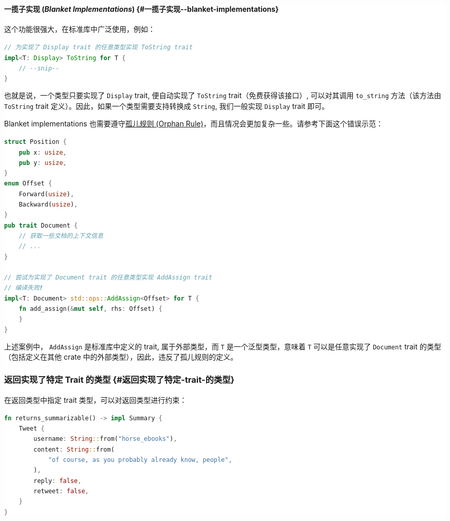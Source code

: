
#### 一揽子实现 (_Blanket Implementations_) {#一揽子实现--blanket-implementations}

这个功能很强大，在标准库中广泛使用，例如：

```rust
// 为实现了 Display trait 的任意类型实现 ToString trait
impl<T: Display> ToString for T {
    // --snip--
}
```

也就是说，一个类型只要实现了 `Display` trait, 便自动实现了 `ToString` trait（免费获得该接口）, 可以对其调用 `to_string` 方法（该方法由 `ToString` trait 定义）。因此，如果一个类型需要支持转换成 `String`, 我们一般实现 `Display` trait 即可。

Blanket implementations 也需要遵守[孤儿规则 (Orphan Rule)](#孤儿规则--orphan-rule)，而且情况会更加复杂一些。请参考下面这个错误示范：

```rust
struct Position {
    pub x: usize,
    pub y: usize,
}
enum Offset {
    Forward(usize),
    Backward(usize),
}
pub trait Document {
    // 获取一些文档的上下文信息
    // ...
}

// 尝试为实现了 Document trait 的任意类型实现 AddAssign trait
// 编译失败❗
impl<T: Document> std::ops::AddAssign<Offset> for T {
    fn add_assign(&mut self, rhs: Offset) {
    }
}
```

上述案例中， `AddAssign` 是标准库中定义的 trait, 属于外部类型，而 `T` 是一个泛型类型，意味着 `T` 可以是任意实现了 `Document` trait 的类型（包括定义在其他 crate 中的外部类型），因此，违反了孤儿规则的定义。


### 返回实现了特定 Trait 的类型 {#返回实现了特定-trait-的类型}

在返回类型中指定 trait 类型，可以对返回类型进行约束：

```rust
fn returns_summarizable() -> impl Summary {
    Tweet {
        username: String::from("horse_ebooks"),
        content: String::from(
            "of course, as you probably already know, people",
        ),
        reply: false,
        retweet: false,
    }
}
```
